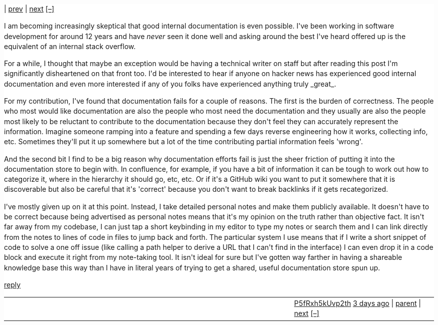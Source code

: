 | <a href="#32941598" class="clicky" aria-hidden="true">prev</a> | <a href="#32941007" class="clicky" aria-hidden="true">next</a> <a href="javascript:void(0)" id="32942955" class="togg clicky" data-n="14">[–]</a>
<br />

I am becoming increasingly skeptical that good internal documentation is even possible. I've been working in software development for around 12 years and have _never_ seen it done well and asking around the best I've heard offered up is the equivalent of an internal stack overflow.
<p>For a while, I thought that maybe an exception would be having a technical writer on staff but after reading this post I'm significantly disheartened on that front too. I'd be interested to hear if anyone on hacker news has experienced good internal documentation and even more interested if any of you folks have experienced anything truly _great_.</p>
<p>For my contribution, I've found that documentation fails for a couple of reasons. The first is the burden of correctness. The people who most would like documentation are also the people who most need the documentation and they usually are also the people most likely to be reluctant to contribute to the documentation because they don't feel they can accurately represent the information. Imagine someone ramping into a feature and spending a few days reverse engineering how it works, collecting info, etc. Sometimes they'll put it up somewhere but a lot of the time contributing partial information feels 'wrong'.</p>
<p>And the second bit I find to be a big reason why documentation efforts fail is just the sheer friction of putting it into the documentation store to begin with. In confluence, for example, if you have a bit of information it can be tough to work out how to categorize it, where in the hierarchy it should go, etc, etc. Or if it's a GitHub wiki you want to put it somewhere that it is discoverable but also be careful that it's 'correct' because you don't want to break backlinks if it gets recategorized.</p>
<p>I've mostly given up on it at this point. Instead, I take detailed personal notes and make them publicly available. It doesn't have to be correct because being advertised as personal notes means that it's my opinion on the truth rather than objective fact. It isn't far away from my codebase, I can just tap a short keybinding in my editor to type my notes or search them and I can link directly from the notes to lines of code in files to jump back and forth. The particular system I use means that if I write a short snippet of code to solve a one off issue (like calling a path helper to derive a URL that I can't find in the interface) I can even drop it in a code block and execute it right from my note-taking tool. It isn't ideal for sure but I've gotten way farther in having a shareable knowledge base this way than I have in literal years of trying to get a shared, useful documentation store spun up.</p>
<p><u><a href="reply?id=32942955&amp;goto=item%3Fid%3D32909343%2332942955">reply</a></u></p></td>
</tr>
</tbody>
</table></td>
</tr>
<tr id="32944200" class="odd athing comtr">
<td><table data-border="0">
<colgroup>
<col style="width: 33%" />
<col style="width: 33%" />
<col style="width: 33%" />
</colgroup>
<tbody>
<tr class="odd">
<td class="ind" data-indent="1"><img src="s.gif" width="40" height="1" /></td>
<td class="votelinks" data-valign="top"><a href="vote?id=32944200&amp;how=up&amp;goto=item%3Fid%3D32909343" id="up_32944200"></a></td>
<td class="default"><a href="user?id=P5fRxh5kUvp2th" class="hnuser">P5fRxh5kUvp2th</a>
<a href="item?id=32944200">3 days ago</a>
| <a href="#32942955" class="clicky" aria-hidden="true">parent</a> | <a href="#32948253" class="clicky" aria-hidden="true">next</a> <a href="javascript:void(0)" id="32944200" class="togg clicky" data-n="5">[–]</a>
<br />
